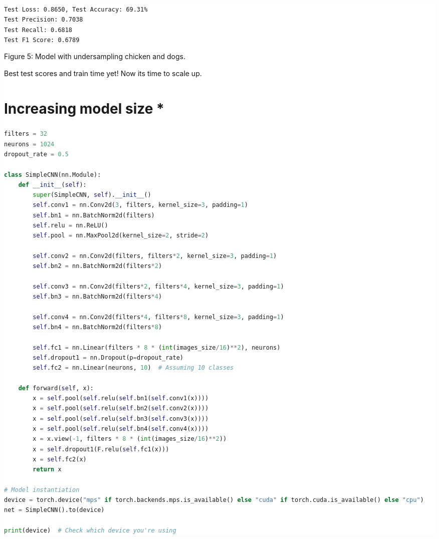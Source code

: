 

    Test Loss: 0.8650, Test Accuracy: 69.31%
    Test Precision: 0.7038
    Test Recall: 0.6818
    Test F1 Score: 0.6789


Figure 5: Model with undersampling chicken and dogs.

Best test scores and train time yet! Now its time to scale up.
<a name='modelsize'></a>
# Increasing model size *


```python
filters = 32
neurons = 1024
dropout_rate = 0.5

class SimpleCNN(nn.Module):
    def __init__(self):
        super(SimpleCNN, self).__init__()
        self.conv1 = nn.Conv2d(3, filters, kernel_size=3, padding=1)
        self.bn1 = nn.BatchNorm2d(filters)
        self.relu = nn.ReLU()
        self.pool = nn.MaxPool2d(kernel_size=2, stride=2)

        self.conv2 = nn.Conv2d(filters, filters*2, kernel_size=3, padding=1)
        self.bn2 = nn.BatchNorm2d(filters*2)

        self.conv3 = nn.Conv2d(filters*2, filters*4, kernel_size=3, padding=1)
        self.bn3 = nn.BatchNorm2d(filters*4)

        self.conv4 = nn.Conv2d(filters*4, filters*8, kernel_size=3, padding=1)
        self.bn4 = nn.BatchNorm2d(filters*8)

        self.fc1 = nn.Linear(filters * 8 * (int(images_size/16)**2), neurons)
        self.dropout1 = nn.Dropout(p=dropout_rate)
        self.fc2 = nn.Linear(neurons, 10)  # Assuming 10 classes

    def forward(self, x):
        x = self.pool(self.relu(self.bn1(self.conv1(x))))
        x = self.pool(self.relu(self.bn2(self.conv2(x))))
        x = self.pool(self.relu(self.bn3(self.conv3(x))))
        x = self.pool(self.relu(self.bn4(self.conv4(x))))
        x = x.view(-1, filters * 8 * (int(images_size/16)**2))
        x = self.dropout1(F.relu(self.fc1(x)))
        x = self.fc2(x)
        return x

# Model instantiation
device = torch.device("mps" if torch.backends.mps.is_available() else "cuda" if torch.cuda.is_available() else "cpu")
net = SimpleCNN().to(device)

print(device)  # Check which device you're using
```
